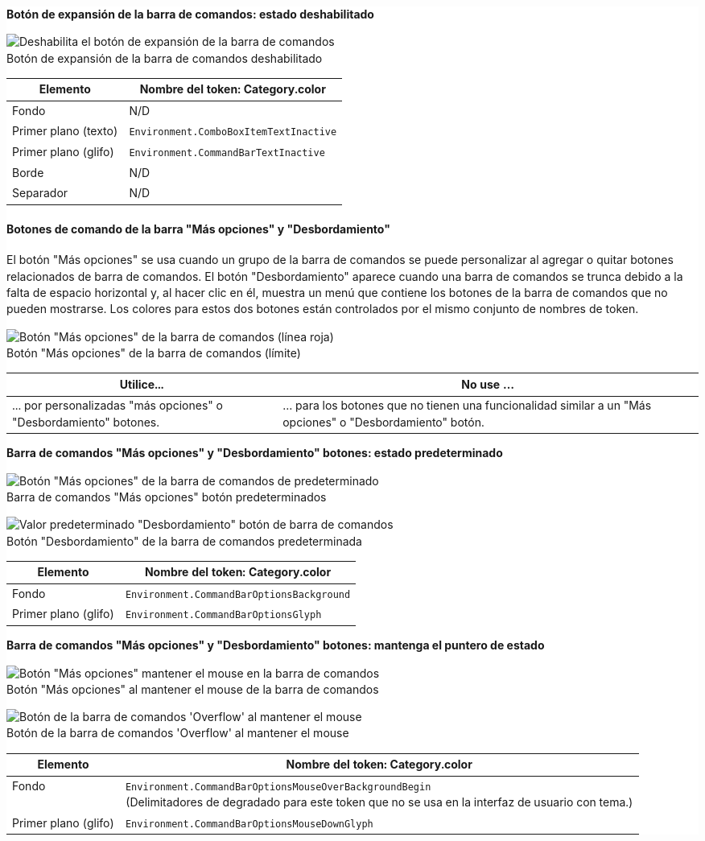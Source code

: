 **Botón de expansión de la barra de comandos: estado deshabilitado**

![Deshabilita el botón de expansión de la barra de comandos](../../extensibility/ux-guidelines/media/0303-057_splitbuttondisabled.png "0303 057_SplitButtonDisabled")<br />Botón de expansión de la barra de comandos deshabilitado

| Elemento | Nombre del token: Category.color |
| --- | --- |
| Fondo | N/D |
| Primer plano (texto) | `Environment.ComboBoxItemTextInactive` |
| Primer plano (glifo) | `Environment.CommandBarTextInactive` |
| Borde | N/D |
| Separador | N/D |

#### <a name="command-bar-more-options-and-overflow-buttons"></a>Botones de comando de la barra "Más opciones" y "Desbordamiento"
El botón "Más opciones" se usa cuando un grupo de la barra de comandos se puede personalizar al agregar o quitar botones relacionados de barra de comandos. El botón "Desbordamiento" aparece cuando una barra de comandos se trunca debido a la falta de espacio horizontal y, al hacer clic en él, muestra un menú que contiene los botones de la barra de comandos que no pueden mostrarse. Los colores para estos dos botones están controlados por el mismo conjunto de nombres de token.

![Botón "Más opciones" de la barra de comandos (línea roja)](../../extensibility/ux-guidelines/media/0303-058_moreoptionsredline.png "0303 058_MoreOptionsRedline")<br />Botón "Más opciones" de la barra de comandos (límite)

| Utilice... | No use … |
| --- | --- |
| ... por personalizadas "más opciones" o "Desbordamiento" botones. | … para los botones que no tienen una funcionalidad similar a un "Más opciones" o "Desbordamiento" botón. |

**Barra de comandos "Más opciones" y "Desbordamiento" botones: estado predeterminado**

![Botón "Más opciones" de la barra de comandos de predeterminado](../../extensibility/ux-guidelines/media/0303-059_moreoptions.png "0303 059_MoreOptions")<br />Barra de comandos "Más opciones" botón predeterminados

![Valor predeterminado "Desbordamiento" botón de barra de comandos](../../extensibility/ux-guidelines/media/0303-060_overflow.png "0303 060_Overflow")<br />Botón "Desbordamiento" de la barra de comandos predeterminada

| Elemento | Nombre del token: Category.color |
| --- | --- |
| Fondo | `Environment.CommandBarOptionsBackground` |
| Primer plano (glifo) | `Environment.CommandBarOptionsGlyph` |

**Barra de comandos "Más opciones" y "Desbordamiento" botones: mantenga el puntero de estado**

![Botón "Más opciones" mantener el mouse en la barra de comandos](../../extensibility/ux-guidelines/media/0303-061_moreoptionshover.png "0303 061_MoreOptionsHover")<br />Botón "Más opciones" al mantener el mouse de la barra de comandos

![Botón de la barra de comandos 'Overflow' al mantener el mouse](../../extensibility/ux-guidelines/media/0303-062_overflowoptions.png "0303 062_OverflowOptions")<br />Botón de la barra de comandos 'Overflow' al mantener el mouse

| Elemento | Nombre del token: Category.color |
| --- | --- |
| Fondo | `Environment.CommandBarOptionsMouseOverBackgroundBegin`<br />(Delimitadores de degradado para este token que no se usa en la interfaz de usuario con tema.) |
| Primer plano (glifo) | `Environment.CommandBarOptionsMouseDownGlyph` |
